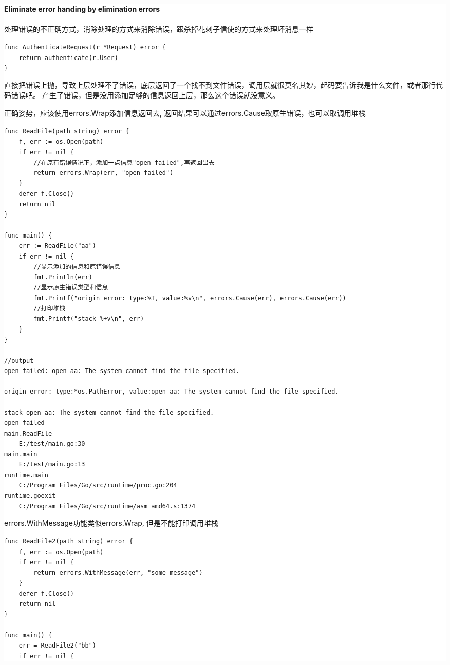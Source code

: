 #### Eliminate error handing by elimination errors
处理错误的不正确方式，消除处理的方式来消除错误，跟杀掉花刺子信使的方式来处理坏消息一样
``` golang 
func AuthenticateRequest(r *Request) error {
    return authenticate(r.User)
}
```
直接把错误上抛，导致上层处理不了错误，底层返回了一个找不到文件错误，调用层就很莫名其妙，起码要告诉我是什么文件，或者那行代码错误吧。
产生了错误，但是没用添加足够的信息返回上层，那么这个错误就没意义。

正确姿势，应该使用errors.Wrap添加信息返回去, 返回结果可以通过errors.Cause取原生错误，也可以取调用堆栈
``` golang 
func ReadFile(path string) error {
	f, err := os.Open(path)
	if err != nil {
        //在原有错误情况下，添加一点信息"open failed",再返回出去
		return errors.Wrap(err, "open failed")
	}
	defer f.Close()
	return nil
}

func main() {
	err := ReadFile("aa")
	if err != nil {
	    //显示添加的信息和原错误信息
		fmt.Println(err)
		//显示原生错误类型和信息
		fmt.Printf("origin error: type:%T, value:%v\n", errors.Cause(err), errors.Cause(err))
		//打印堆栈
		fmt.Printf("stack %+v\n", err)
	}
}

//output
open failed: open aa: The system cannot find the file specified.

origin error: type:*os.PathError, value:open aa: The system cannot find the file specified.

stack open aa: The system cannot find the file specified.
open failed
main.ReadFile
	E:/test/main.go:30
main.main
	E:/test/main.go:13
runtime.main
	C:/Program Files/Go/src/runtime/proc.go:204
runtime.goexit
	C:/Program Files/Go/src/runtime/asm_amd64.s:1374

```
errors.WithMessage功能类似errors.Wrap, 但是不能打印调用堆栈
``` golang 
func ReadFile2(path string) error {
	f, err := os.Open(path)
	if err != nil {
		return errors.WithMessage(err, "some message")
	}
	defer f.Close()
	return nil
}

func main() {
	err = ReadFile2("bb")
	if err != nil {
```